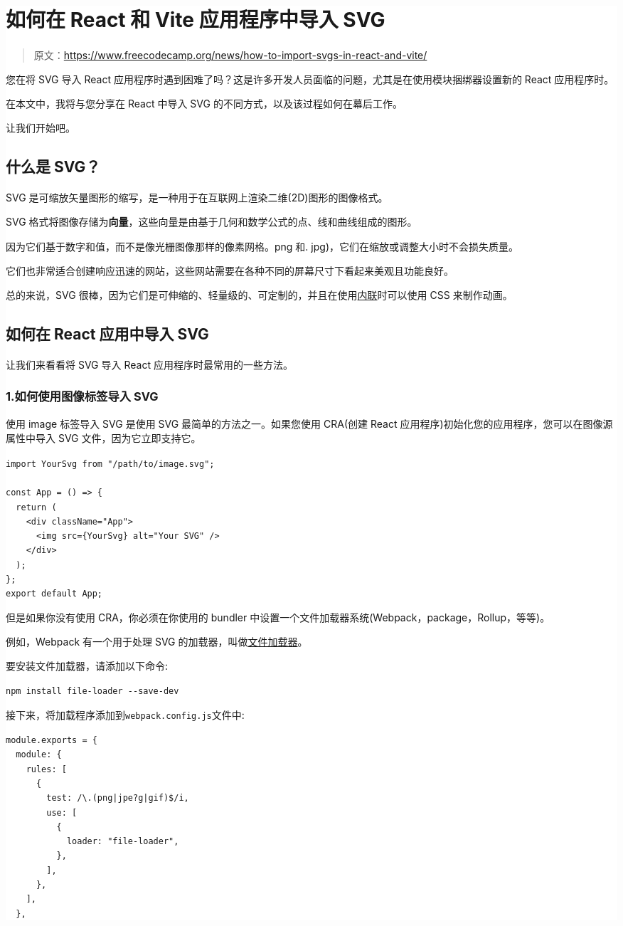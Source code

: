 # 如何在 React 和 Vite 应用程序中导入 SVG

> 原文：<https://www.freecodecamp.org/news/how-to-import-svgs-in-react-and-vite/>

您在将 SVG 导入 React 应用程序时遇到困难了吗？这是许多开发人员面临的问题，尤其是在使用模块捆绑器设置新的 React 应用程序时。

在本文中，我将与您分享在 React 中导入 SVG 的不同方式，以及该过程如何在幕后工作。

让我们开始吧。

## 什么是 SVG？

SVG 是可缩放矢量图形的缩写，是一种用于在互联网上渲染二维(2D)图形的图像格式。

SVG 格式将图像存储为**向量**，这些向量是由基于几何和数学公式的点、线和曲线组成的图形。

因为它们基于数字和值，而不是像光栅图像那样的像素网格。png 和. jpg)，它们在缩放或调整大小时不会损失质量。

它们也非常适合创建响应迅速的网站，这些网站需要在各种不同的屏幕尺寸下看起来美观且功能良好。

总的来说，SVG 很棒，因为它们是可伸缩的、轻量级的、可定制的，并且在使用[内联](#2usingsvgsbyaddingdirectlyasjsx)时可以使用 CSS 来制作动画。

## 如何在 React 应用中导入 SVG

让我们来看看将 SVG 导入 React 应用程序时最常用的一些方法。

### 1.如何使用图像标签导入 SVG

使用 image 标签导入 SVG 是使用 SVG 最简单的方法之一。如果您使用 CRA(创建 React 应用程序)初始化您的应用程序，您可以在图像源属性中导入 SVG 文件，因为它立即支持它。

```
import YourSvg from "/path/to/image.svg";

const App = () => {
  return (
    <div className="App">
      <img src={YourSvg} alt="Your SVG" />
    </div>
  );
};
export default App; 
```

但是如果你没有使用 CRA，你必须在你使用的 bundler 中设置一个文件加载器系统(Webpack，package，Rollup，等等)。

例如，Webpack 有一个用于处理 SVG 的加载器，叫做[文件加载器](https://v4.webpack.js.org/loaders/file-loader/)。

要安装文件加载器，请添加以下命令:

```
npm install file-loader --save-dev 
```

接下来，将加载程序添加到`webpack.config.js`文件中:

```
module.exports = {
  module: {
    rules: [
      {
        test: /\.(png|jpe?g|gif)$/i,
        use: [
          {
            loader: "file-loader",
          },
        ],
      },
    ],
  },
```
